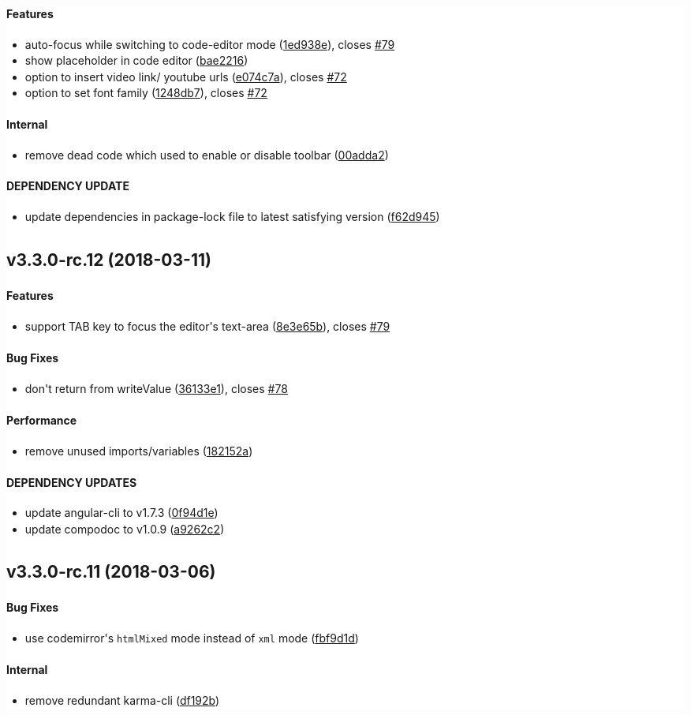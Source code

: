 #### Features

- auto-focus while switching to code-editor mode ([1ed938e](https://github.com/Sibiraj-S/ngx-editor/commit/1ed938e)), closes [#79](https://github.com/sibiraj-s/ngx-editor/issues/79)
- show placeholder in code editor ([bae2216](https://github.com/Sibiraj-S/ngx-editor/commit/bae2216))
- option to insert video link/ youtube urls ([e074c7a](https://github.com/Sibiraj-S/ngx-editor/commit/e074c7a)), closes [#72](https://github.com/sibiraj-s/ngx-editor/issues/72)
- option to set font family ([1248db7](https://github.com/Sibiraj-S/ngx-editor/commit/1248db7)), closes [#72](https://github.com/sibiraj-s/ngx-editor/issues/72)

#### Internal

- remove dead code which used to enable or disable toolbar ([00adda2](https://github.com/Sibiraj-S/ngx-editor/commit/00adda2))

#### DEPENDENCY UPDATE

- update dependencies in package-lock file to latest satisfying version ([f62d945](https://github.com/Sibiraj-S/ngx-editor/commit/f62d945))

## v3.3.0-rc.12 (2018-03-11)

#### Features

- support TAB key to focus the editor's text-area ([8e3e65b](https://github.com/Sibiraj-S/ngx-editor/commit/8e3e65b)), closes [#79](https://github.com/sibiraj-s/ngx-editor/issues/79)

#### Bug Fixes

- don't return from writeValue ([36133e1](https://github.com/Sibiraj-S/ngx-editor/commit/36133e1)), closes [#78](https://github.com/sibiraj-s/ngx-editor/issues/78)

#### Performance

- remove unused imports/variables ([182152a](https://github.com/Sibiraj-S/ngx-editor/commit/182152a))

#### DEPENDENCY UPDATES

- update angular-cli to v1.7.3 ([0f94d1e](https://github.com/Sibiraj-S/ngx-editor/commit/0f94d1e))
- update compodoc to v1.0.9 ([a9262c2](https://github.com/Sibiraj-S/ngx-editor/commit/a9262c2))

## v3.3.0-rc.11 (2018-03-06)

#### Bug Fixes

- use codemirror's `htmlMixed` mode instead of `xml` mode ([fbf9d1d](https://github.com/Sibiraj-S/ngx-editor/commit/fbf9d1d))

#### Internal

- remove redundant karma-cli ([df192b](https://github.com/Sibiraj-S/ngx-editor/commit/df192b))
